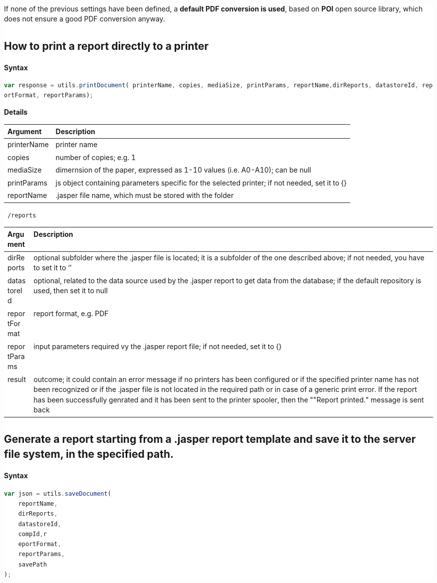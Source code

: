 If none of the previous settings have been defined, a **default PDF conversion is used**, based on **POI** open source library, which does not ensure a good PDF conversion anyway.

## How to print a report directly to a printer

**Syntax**

```javascript
var response = utils.printDocument( printerName, copies, mediaSize, printParams, reportName,dirReports, datastoreId, reportFormat, reportParams);
```

**Details**

| Argument | Description |
| :--- | :--- |
| printerName | printer name |
| copies | number of copies; e.g. 1 |
| mediaSize | dimernsion of the paper, expressed as 1-10 values \(i.e. A0-A10\); can be null |
| printParams | js object containing parameters specific for the selected printer; if not needed, set it to {} |
| reportName | .jasper file name, which must be stored with the folder |

```text
 /reports
```

| Argument | Description |
| :--- | :--- |
| dirReports | optional subfolder where the .jasper file is located; it is a subfolder of the one described above; if not needed, you have to set it to ‘’ |
| datastoreId | optional, related to the data source used by the .jasper report to get data from the database; if the default repository is used, then set it to null |
| reportFormat | report format, e.g. PDF |
| reportParams | input parameters required vy the .jasper report file; if not needed, set it to {} |
| result | outcome; it could contain an error message if no printers has been configured or if the specified printer name has not been recognized or if the .jasper file is not located in the required path or in case of a generic print error. If the report has been successfully genrated and it has been sent to the printer spooler, then the ""Report printed." message is sent back |

## Generate a report starting from a .jasper report template and save it to the server file system, in the specified path.

**Syntax**

```javascript
var json = utils.saveDocument(
    reportName,
    dirReports, 
    datastoreId, 
    compId,r
    eportFormat, 
    reportParams,
    savePath
);
```
